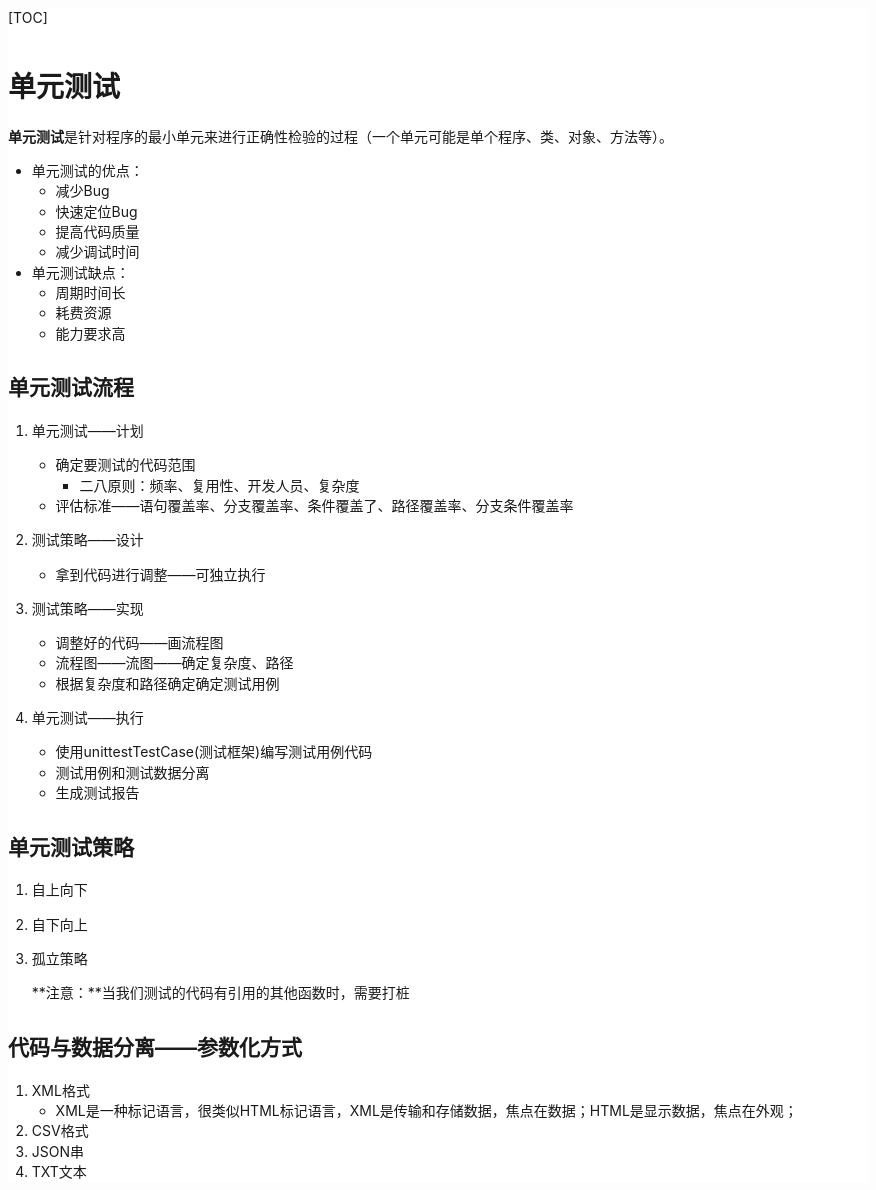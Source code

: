[TOC]

# 单元测试

**单元测试**是针对程序的最小单元来进行正确性检验的过程（一个单元可能是单个程序、类、对象、方法等）。

- 单元测试的优点：
  - 减少Bug
  - 快速定位Bug
  - 提高代码质量
  - 减少调试时间
- 单元测试缺点：
  - 周期时间长
  - 耗费资源
  - 能力要求高

## 单元测试流程

1. 单元测试——计划
   - 确定要测试的代码范围
     - 二八原则：频率、复用性、开发人员、复杂度
   - 评估标准——语句覆盖率、分支覆盖率、条件覆盖了、路径覆盖率、分支条件覆盖率

2. 测试策略——设计
   - 拿到代码进行调整——可独立执行
3. 测试策略——实现
   - 调整好的代码——画流程图
   - 流程图——流图——确定复杂度、路径
   - 根据复杂度和路径确定确定测试用例
4. 单元测试——执行
   - 使用unittestTestCase(测试框架)编写测试用例代码
   - 测试用例和测试数据分离
   - 生成测试报告 

## 单元测试策略

1. 自上向下

2. 自下向上

3. 孤立策略

   **注意：**当我们测试的代码有引用的其他函数时，需要打桩

## 代码与数据分离——参数化方式

1. XML格式
   - XML是一种标记语言，很类似HTML标记语言，XML是传输和存储数据，焦点在数据；HTML是显示数据，焦点在外观；
2. CSV格式
3. JSON串
4. TXT文本
